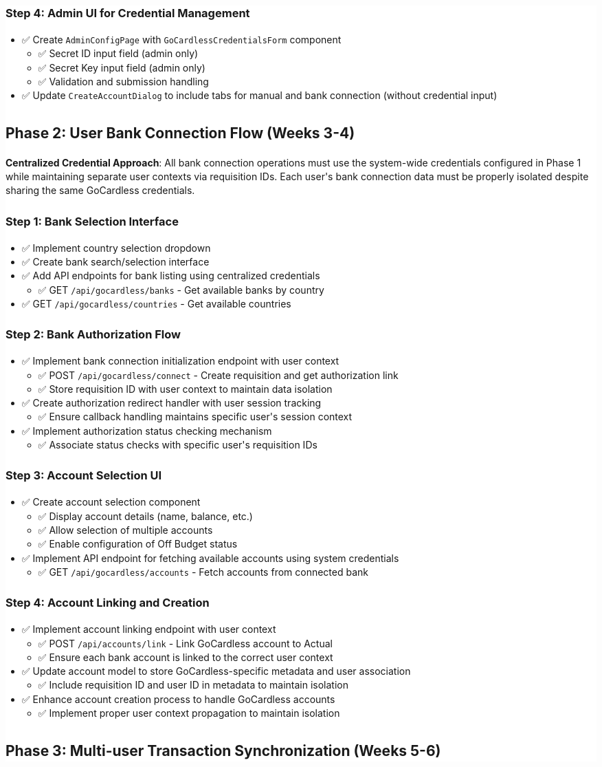 ### Step 4: Admin UI for Credential Management
- ✅ Create `AdminConfigPage` with `GoCardlessCredentialsForm` component
  - ✅ Secret ID input field (admin only)
  - ✅ Secret Key input field (admin only)
  - ✅ Validation and submission handling
- ✅ Update `CreateAccountDialog` to include tabs for manual and bank connection (without credential input)

## Phase 2: User Bank Connection Flow (Weeks 3-4)

**Centralized Credential Approach**: All bank connection operations must use the system-wide credentials configured in Phase 1 while maintaining separate user contexts via requisition IDs. Each user's bank connection data must be properly isolated despite sharing the same GoCardless credentials.

### Step 1: Bank Selection Interface
- ✅ Implement country selection dropdown
- ✅ Create bank search/selection interface
- ✅ Add API endpoints for bank listing using centralized credentials
  - ✅ GET `/api/gocardless/banks` - Get available banks by country
- ✅ GET `/api/gocardless/countries` - Get available countries

### Step 2: Bank Authorization Flow
- ✅ Implement bank connection initialization endpoint with user context
  - ✅ POST `/api/gocardless/connect` - Create requisition and get authorization link
  - ✅ Store requisition ID with user context to maintain data isolation
- ✅ Create authorization redirect handler with user session tracking
  - ✅ Ensure callback handling maintains specific user's session context
- ✅ Implement authorization status checking mechanism
  - ✅ Associate status checks with specific user's requisition IDs

### Step 3: Account Selection UI
- ✅ Create account selection component
  - ✅ Display account details (name, balance, etc.)
  - ✅ Allow selection of multiple accounts
  - ✅ Enable configuration of Off Budget status
- ✅ Implement API endpoint for fetching available accounts using system credentials
  - ✅ GET `/api/gocardless/accounts` - Fetch accounts from connected bank

### Step 4: Account Linking and Creation
- ✅ Implement account linking endpoint with user context
  - ✅ POST `/api/accounts/link` - Link GoCardless account to Actual
  - ✅ Ensure each bank account is linked to the correct user context
- ✅ Update account model to store GoCardless-specific metadata and user association
  - ✅ Include requisition ID and user ID in metadata to maintain isolation
- ✅ Enhance account creation process to handle GoCardless accounts
  - ✅ Implement proper user context propagation to maintain isolation

## Phase 3: Multi-user Transaction Synchronization (Weeks 5-6)
